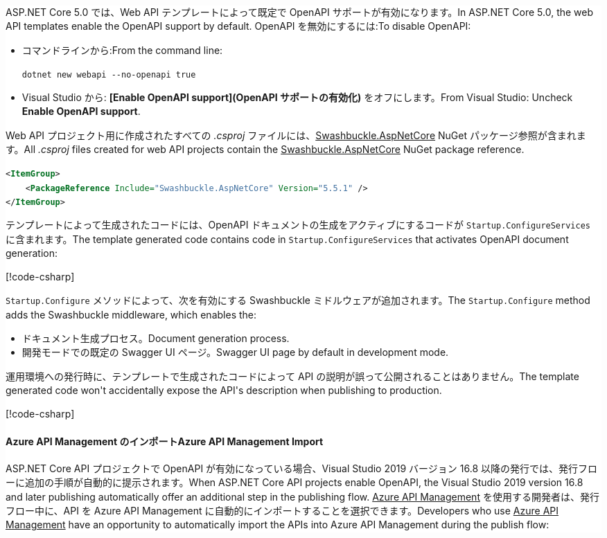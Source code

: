 <span data-ttu-id="bbb94-129">ASP.NET Core 5.0 では、Web API テンプレートによって既定で OpenAPI サポートが有効になります。</span><span class="sxs-lookup"><span data-stu-id="bbb94-129">In ASP.NET Core 5.0, the web API templates enable the OpenAPI support by default.</span></span> <span data-ttu-id="bbb94-130">OpenAPI を無効にするには:</span><span class="sxs-lookup"><span data-stu-id="bbb94-130">To disable OpenAPI:</span></span>

* <span data-ttu-id="bbb94-131">コマンドラインから:</span><span class="sxs-lookup"><span data-stu-id="bbb94-131">From the command line:</span></span>

    ```dotnetcli
    dotnet new webapi --no-openapi true
    ```
* <span data-ttu-id="bbb94-132">Visual Studio から: **[Enable OpenAPI support]\(OpenAPI サポートの有効化\)** をオフにします。</span><span class="sxs-lookup"><span data-stu-id="bbb94-132">From Visual Studio: Uncheck **Enable OpenAPI support**.</span></span>

<span data-ttu-id="bbb94-133">Web API プロジェクト用に作成されたすべての *.csproj* ファイルには、[Swashbuckle.AspNetCore](https://www.nuget.org/packages/Swashbuckle.AspNetCore/) NuGet パッケージ参照が含まれます。</span><span class="sxs-lookup"><span data-stu-id="bbb94-133">All *.csproj* files created for web API projects contain the [Swashbuckle.AspNetCore](https://www.nuget.org/packages/Swashbuckle.AspNetCore/) NuGet package reference.</span></span>

```xml
<ItemGroup>
    <PackageReference Include="Swashbuckle.AspNetCore" Version="5.5.1" />
</ItemGroup>
```

<span data-ttu-id="bbb94-134">テンプレートによって生成されたコードには、OpenAPI ドキュメントの生成をアクティブにするコードが `Startup.ConfigureServices` に含まれます。</span><span class="sxs-lookup"><span data-stu-id="bbb94-134">The template generated code contains code in `Startup.ConfigureServices` that activates OpenAPI document generation:</span></span>

[!code-csharp[](~/release-notes/sample/StartupSwagger.cs?name=snippet)]

<span data-ttu-id="bbb94-135">`Startup.Configure` メソッドによって、次を有効にする Swashbuckle ミドルウェアが追加されます。</span><span class="sxs-lookup"><span data-stu-id="bbb94-135">The `Startup.Configure` method adds the Swashbuckle middleware, which enables the:</span></span>

* <span data-ttu-id="bbb94-136">ドキュメント生成プロセス。</span><span class="sxs-lookup"><span data-stu-id="bbb94-136">Document generation process.</span></span>
* <span data-ttu-id="bbb94-137">開発モードでの既定の Swagger UI ページ。</span><span class="sxs-lookup"><span data-stu-id="bbb94-137">Swagger UI page by default in development mode.</span></span>

<span data-ttu-id="bbb94-138">運用環境への発行時に、テンプレートで生成されたコードによって API の説明が誤って公開されることはありません。</span><span class="sxs-lookup"><span data-stu-id="bbb94-138">The template generated code won't accidentally expose the API's description when publishing to production.</span></span>

[!code-csharp[](~/release-notes/sample/StartupSwagger.cs?name=snippet2)]

#### <a name="azure-api-management-import"></a><span data-ttu-id="bbb94-139">Azure API Management のインポート</span><span class="sxs-lookup"><span data-stu-id="bbb94-139">Azure API Management Import</span></span>

<span data-ttu-id="bbb94-140">ASP.NET Core API プロジェクトで OpenAPI が有効になっている場合、Visual Studio 2019 バージョン 16.8 以降の発行では、発行フローに追加の手順が自動的に提示されます。</span><span class="sxs-lookup"><span data-stu-id="bbb94-140">When ASP.NET Core API projects enable OpenAPI, the Visual Studio 2019 version 16.8 and later publishing automatically offer an additional step in the publishing flow.</span></span> <span data-ttu-id="bbb94-141">[Azure API Management](xref:tutorials/publish-to-azure-api-management-using-vs) を使用する開発者は、発行フロー中に、API を Azure API Management に自動的にインポートすることを選択できます。</span><span class="sxs-lookup"><span data-stu-id="bbb94-141">Developers who use [Azure API Management](xref:tutorials/publish-to-azure-api-management-using-vs) have an opportunity to automatically import the APIs into Azure API Management during the publish flow:</span></span>
